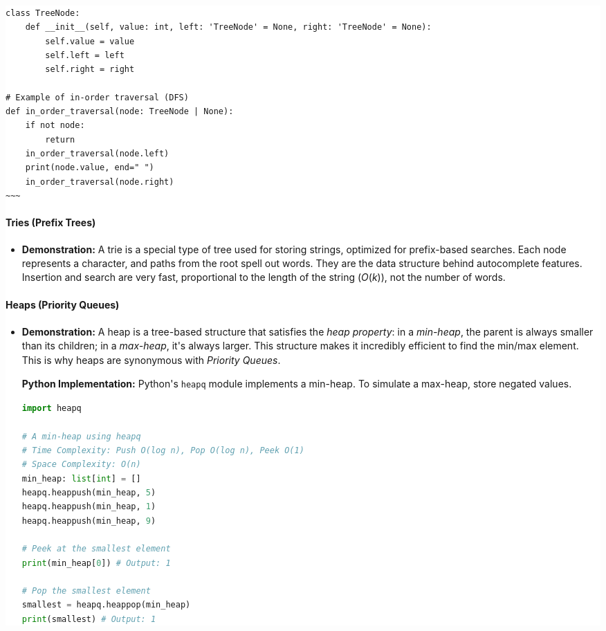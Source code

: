     class TreeNode:
        def __init__(self, value: int, left: 'TreeNode' = None, right: 'TreeNode' = None):
            self.value = value
            self.left = left
            self.right = right

    # Example of in-order traversal (DFS)
    def in_order_traversal(node: TreeNode | None):
        if not node:
            return
        in_order_traversal(node.left)
        print(node.value, end=" ")
        in_order_traversal(node.right)
    ~~~

#### Tries (Prefix Trees)

*   **Demonstration:** A trie is a special type of tree used for storing strings, optimized for prefix-based searches. Each node represents a character, and paths from the root spell out words. They are the data structure behind autocomplete features. Insertion and search are very fast, proportional to the length of the string ($O(k)$), not the number of words.

#### Heaps (Priority Queues)

*   **Demonstration:** A heap is a tree-based structure that satisfies the *heap property*: in a *min-heap*, the parent is always smaller than its children; in a *max-heap*, it's always larger. This structure makes it incredibly efficient to find the min/max element. This is why heaps are synonymous with *Priority Queues*.

    **Python Implementation:** Python's `heapq` module implements a min-heap. To simulate a max-heap, store negated values.

    ~~~python
    import heapq

    # A min-heap using heapq
    # Time Complexity: Push O(log n), Pop O(log n), Peek O(1)
    # Space Complexity: O(n)
    min_heap: list[int] = []
    heapq.heappush(min_heap, 5)
    heapq.heappush(min_heap, 1)
    heapq.heappush(min_heap, 9)

    # Peek at the smallest element
    print(min_heap[0]) # Output: 1

    # Pop the smallest element
    smallest = heapq.heappop(min_heap)
    print(smallest) # Output: 1
    ~~~


[^1]: Merrill, M. D. (2002). First principles of instruction. *Educational Technology Research and Development, 50*(3), 43-59. Summarized effectively by eLearning Industry: [https://elearningindustry.com/merrills-principles-instruction-definitive-guide](https://elearningindustry.com/merrills-principles-instruction-definitive-guide)
[^2]: Gagne, R. M. (1985). *The conditions of learning and theory of instruction*. CBS College Publishing. A practical application guide is available at Utah State University: [https://www.usu.edu/teach/help-topics/teaching-tips/gagnes-9-events-of-instruction](https://www.usu.edu/teach/help-topics/teaching-tips/gagnes-9-events-of-instruction)
[^3]: Yangshun Tay. *Tech Interview Handbook*. Retrieved from [https://www.techinterviewhandbook.org/algorithms/study-cheatsheet/](https://www.techinterviewhandbook.org/algorithms/study-cheatsheet/)
[^4]: McDowell, G. L. (2015). *Cracking the coding interview: 189 programming questions and solutions*. CareerCup.
[^5]: Design Gurus. *Grokking the Coding Interview: Patterns for Coding Questions*. Retrieved from [https://www.designgurus.io/course/grokking-the-coding-interview](https://www.designgurus.io/course/grokking-the-coding-interview)